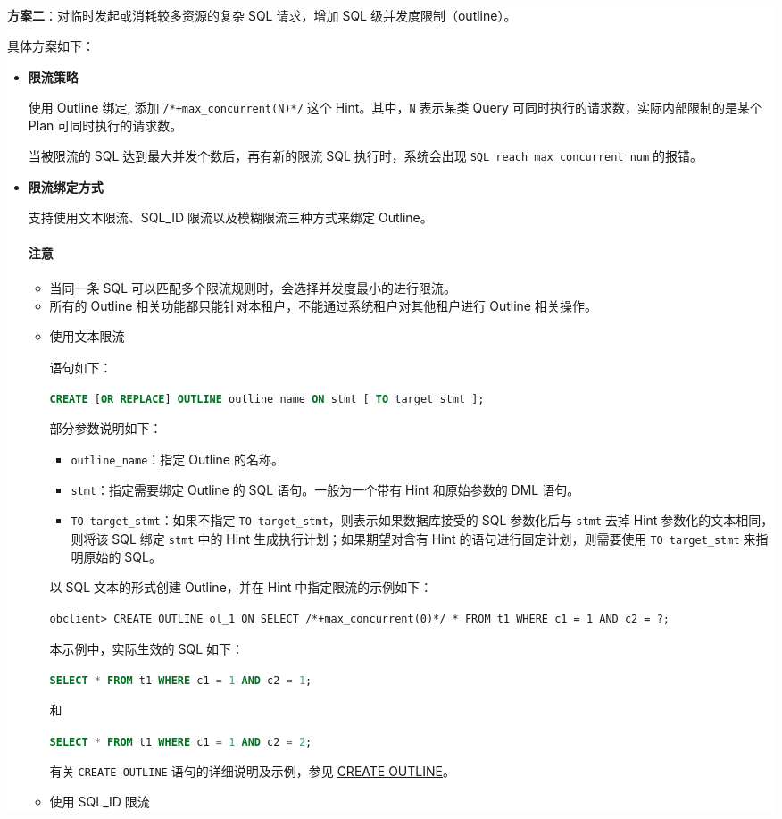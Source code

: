**方案二**：对临时发起或消耗较多资源的复杂 SQL 请求，增加 SQL 级并发度限制（outline）。

具体方案如下：

* **限流策略**

    使用 Outline 绑定, 添加 `/*+max_concurrent(N)*/` 这个 Hint。其中，`N` 表示某类 Query 可同时执行的请求数，实际内部限制的是某个 Plan 可同时执行的请求数。

    当被限流的 SQL 达到最大并发个数后，再有新的限流 SQL 执行时，系统会出现 `SQL reach max concurrent num` 的报错。

* **限流绑定方式**

  支持使用文本限流、SQL_ID 限流以及模糊限流三种方式来绑定 Outline。

  <main id="notice" type='notice'>
  <h4>注意</h4>
  <ul><li>当同一条 SQL 可以匹配多个限流规则时，会选择并发度最小的进行限流。</li>
  <li>所有的 Outline 相关功能都只能针对本租户，不能通过系统租户对其他租户进行 Outline 相关操作。</li></ul>
  </main>

  * 使用文本限流

    语句如下：

    ```sql
    CREATE [OR REPLACE] OUTLINE outline_name ON stmt [ TO target_stmt ];
    ```

    部分参数说明如下：

    * `outline_name`：指定 Outline 的名称。

    * `stmt`：指定需要绑定 Outline 的 SQL 语句。一般为一个带有 Hint 和原始参数的 DML 语句。

    * `TO target_stmt`：如果不指定 `TO target_stmt`，则表示如果数据库接受的 SQL 参数化后与 `stmt` 去掉 Hint 参数化的文本相同，则将该 SQL 绑定 `stmt` 中的 Hint 生成执行计划；如果期望对含有 Hint 的语句进行固定计划，则需要使用 `TO target_stmt` 来指明原始的 SQL。

    以 SQL 文本的形式创建 Outline，并在 Hint 中指定限流的示例如下：

    ```shell
    obclient> CREATE OUTLINE ol_1 ON SELECT /*+max_concurrent(0)*/ * FROM t1 WHERE c1 = 1 AND c2 = ?;
    ```

    本示例中，实际生效的 SQL 如下：

    ```sql
    SELECT * FROM t1 WHERE c1 = 1 AND c2 = 1;
    ```

    和

    ```sql
    SELECT * FROM t1 WHERE c1 = 1 AND c2 = 2;
    ```

    有关 `CREATE OUTLINE` 语句的详细说明及示例，参见 [CREATE OUTLINE](https://www.oceanbase.com/docs/common-oceanbase-database-cn-1000000000511012)。

  * 使用 SQL_ID 限流
